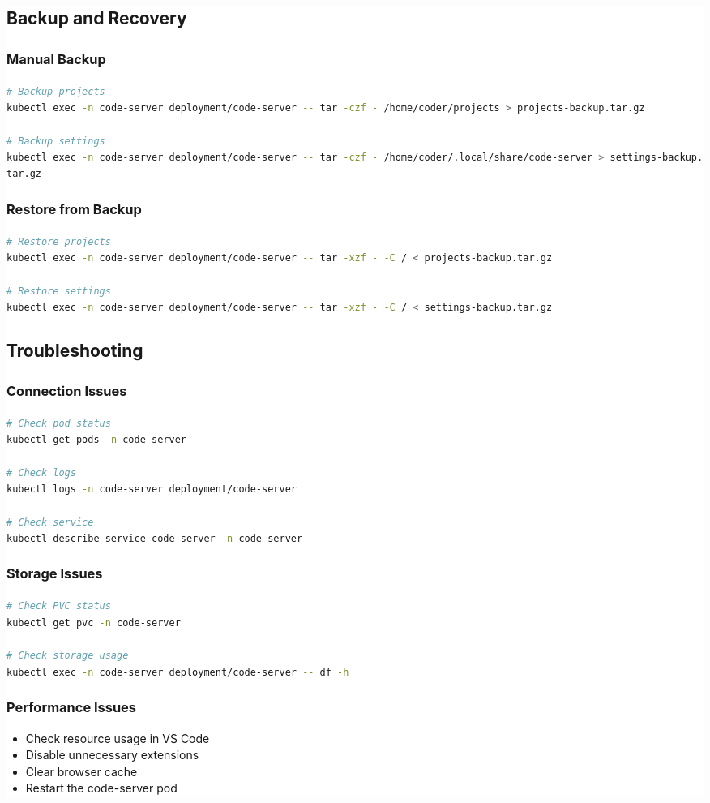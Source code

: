 ## Backup and Recovery

### Manual Backup
```bash
# Backup projects
kubectl exec -n code-server deployment/code-server -- tar -czf - /home/coder/projects > projects-backup.tar.gz

# Backup settings
kubectl exec -n code-server deployment/code-server -- tar -czf - /home/coder/.local/share/code-server > settings-backup.tar.gz
```

### Restore from Backup
```bash
# Restore projects
kubectl exec -n code-server deployment/code-server -- tar -xzf - -C / < projects-backup.tar.gz

# Restore settings
kubectl exec -n code-server deployment/code-server -- tar -xzf - -C / < settings-backup.tar.gz
```

## Troubleshooting

### Connection Issues
```bash
# Check pod status
kubectl get pods -n code-server

# Check logs
kubectl logs -n code-server deployment/code-server

# Check service
kubectl describe service code-server -n code-server
```

### Storage Issues
```bash
# Check PVC status
kubectl get pvc -n code-server

# Check storage usage
kubectl exec -n code-server deployment/code-server -- df -h
```

### Performance Issues
- Check resource usage in VS Code
- Disable unnecessary extensions
- Clear browser cache
- Restart the code-server pod
